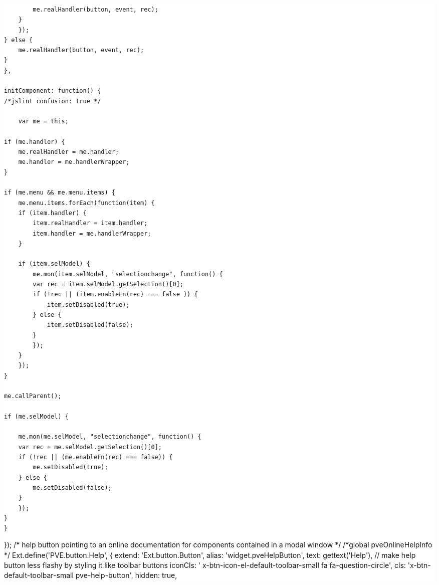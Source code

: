 		    me.realHandler(button, event, rec);
		}
	    });
	} else {
	    me.realHandler(button, event, rec);
	}
    },

    initComponent: function() {
	/*jslint confusion: true */

        var me = this;

	if (me.handler) {
	    me.realHandler = me.handler;
	    me.handler = me.handlerWrapper;
	}

	if (me.menu && me.menu.items) {
	    me.menu.items.forEach(function(item) {
		if (item.handler) {
		    item.realHandler = item.handler;
		    item.handler = me.handlerWrapper;
		}

		if (item.selModel) {
		    me.mon(item.selModel, "selectionchange", function() {
			var rec = item.selModel.getSelection()[0];
			if (!rec || (item.enableFn(rec) === false )) {
			    item.setDisabled(true);
			} else {
			    item.setDisabled(false);
			}
		    });
		}
	    });
	}

	me.callParent();

	if (me.selModel) {

	    me.mon(me.selModel, "selectionchange", function() {
		var rec = me.selModel.getSelection()[0];
		if (!rec || (me.enableFn(rec) === false)) {
		    me.setDisabled(true);
		} else {
		    me.setDisabled(false);
		}
	    });
	}
    }
});
/* help button pointing to an online documentation
   for components contained in a modal window
*/
/*global
  pveOnlineHelpInfo
*/
Ext.define('PVE.button.Help', {
    extend: 'Ext.button.Button',
    alias: 'widget.pveHelpButton',
    text: gettext('Help'),
    // make help button less flashy by styling it like toolbar buttons
    iconCls: ' x-btn-icon-el-default-toolbar-small fa fa-question-circle',
    cls: 'x-btn-default-toolbar-small pve-help-button',
    hidden: true,